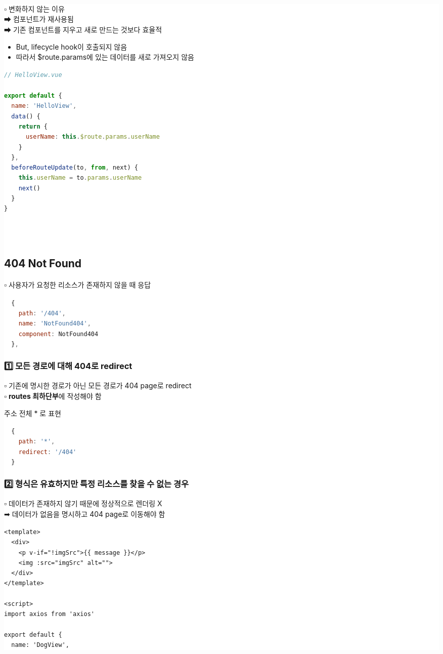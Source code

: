 
▫ 변화하지 않는 이유  
➡ 컴포넌트가 재사용됨  
➡ 기존 컴포넌트를 지우고 새로 만드는 것보다 효율적  
- But, lifecycle hook이 호출되지 않음  
- 따라서 $route.params에 있는 데이터를 새로 가져오지 않음  

``` js
// HelloView.vue

export default {
  name: 'HelloView',
  data() {
    return {
      userName: this.$route.params.userName
    }
  },
  beforeRouteUpdate(to, from, next) {
    this.userName = to.params.userName
    next()
  }
}
```


<br><br>

## 404 Not Found
▫ 사용자가 요청한 리소스가 존재하지 않을 때 응답  
``` js
  {
    path: '/404',
    name: 'NotFound404',
    component: NotFound404
  },
```

### 1️⃣ 모든 경로에 대해 404로 redirect 
▫ 기존에 명시한 경로가 아닌 모든 경로가 404 page로 redirect  
▫ **routes 최하단부**에 작성해야 함  

주소 전체 * 로 표현  
``` js
  {
    path: '*',
    redirect: '/404'
  }
```

### 2️⃣ 형식은 유효하지만 특정 리소스를 찾을 수 없는 경우  
▫ 데이터가 존재하지 않기 때문에 정상적으로 렌더링 X   
➡ 데이터가 없음을 명시하고 404 page로 이동해야 함  

``` vue
<template>
  <div>
    <p v-if="!imgSrc">{{ message }}</p>
    <img :src="imgSrc" alt="">
  </div>
</template>

<script>
import axios from 'axios'

export default {
  name: 'DogView',
```
